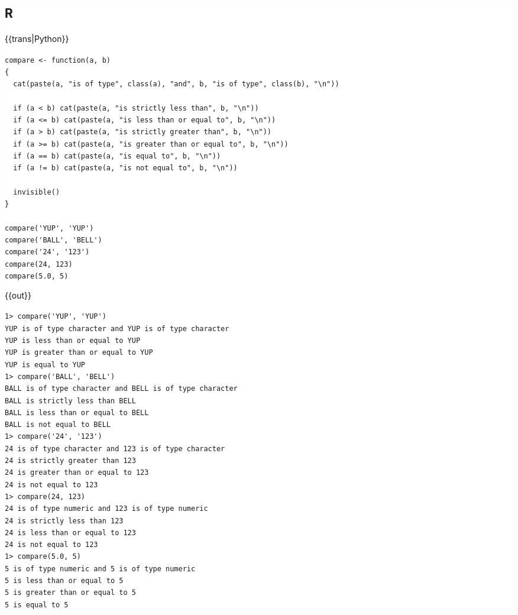

## R

{{trans|Python}}

```rsplus
compare <- function(a, b)
{
  cat(paste(a, "is of type", class(a), "and", b, "is of type", class(b), "\n"))
  
  if (a < b) cat(paste(a, "is strictly less than", b, "\n"))
  if (a <= b) cat(paste(a, "is less than or equal to", b, "\n"))
  if (a > b) cat(paste(a, "is strictly greater than", b, "\n"))
  if (a >= b) cat(paste(a, "is greater than or equal to", b, "\n"))
  if (a == b) cat(paste(a, "is equal to", b, "\n"))
  if (a != b) cat(paste(a, "is not equal to", b, "\n"))
  
  invisible()
}

compare('YUP', 'YUP')
compare('BALL', 'BELL')
compare('24', '123')
compare(24, 123)
compare(5.0, 5)
```


{{out}}

```txt
1> compare('YUP', 'YUP')
YUP is of type character and YUP is of type character 
YUP is less than or equal to YUP 
YUP is greater than or equal to YUP 
YUP is equal to YUP 
1> compare('BALL', 'BELL')
BALL is of type character and BELL is of type character 
BALL is strictly less than BELL 
BALL is less than or equal to BELL 
BALL is not equal to BELL 
1> compare('24', '123')
24 is of type character and 123 is of type character 
24 is strictly greater than 123 
24 is greater than or equal to 123 
24 is not equal to 123 
1> compare(24, 123)
24 is of type numeric and 123 is of type numeric 
24 is strictly less than 123 
24 is less than or equal to 123 
24 is not equal to 123 
1> compare(5.0, 5)
5 is of type numeric and 5 is of type numeric 
5 is less than or equal to 5 
5 is greater than or equal to 5 
5 is equal to 5 
```
